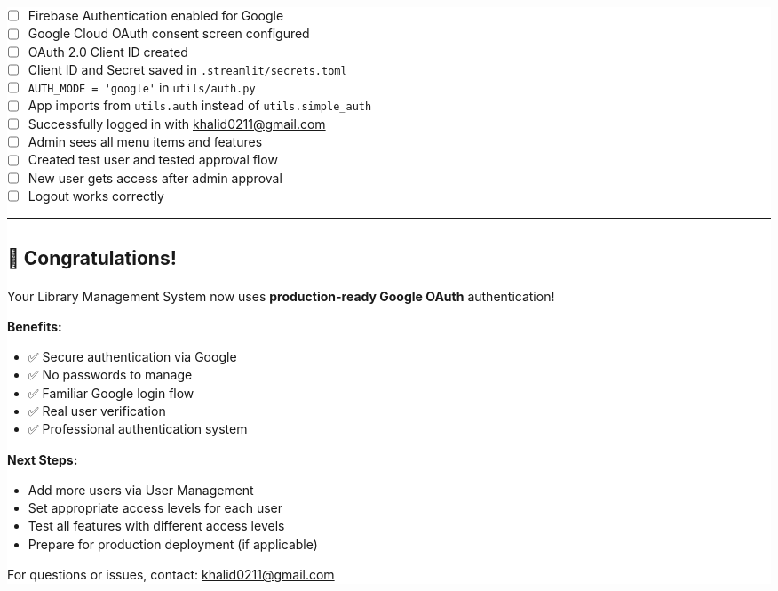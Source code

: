 - [ ] Firebase Authentication enabled for Google
- [ ] Google Cloud OAuth consent screen configured
- [ ] OAuth 2.0 Client ID created
- [ ] Client ID and Secret saved in `.streamlit/secrets.toml`
- [ ] `AUTH_MODE = 'google'` in `utils/auth.py`
- [ ] App imports from `utils.auth` instead of `utils.simple_auth`
- [ ] Successfully logged in with khalid0211@gmail.com
- [ ] Admin sees all menu items and features
- [ ] Created test user and tested approval flow
- [ ] New user gets access after admin approval
- [ ] Logout works correctly

---

## 🎉 Congratulations!

Your Library Management System now uses **production-ready Google OAuth** authentication!

**Benefits:**
- ✅ Secure authentication via Google
- ✅ No passwords to manage
- ✅ Familiar Google login flow
- ✅ Real user verification
- ✅ Professional authentication system

**Next Steps:**
- Add more users via User Management
- Set appropriate access levels for each user
- Test all features with different access levels
- Prepare for production deployment (if applicable)

For questions or issues, contact: khalid0211@gmail.com
